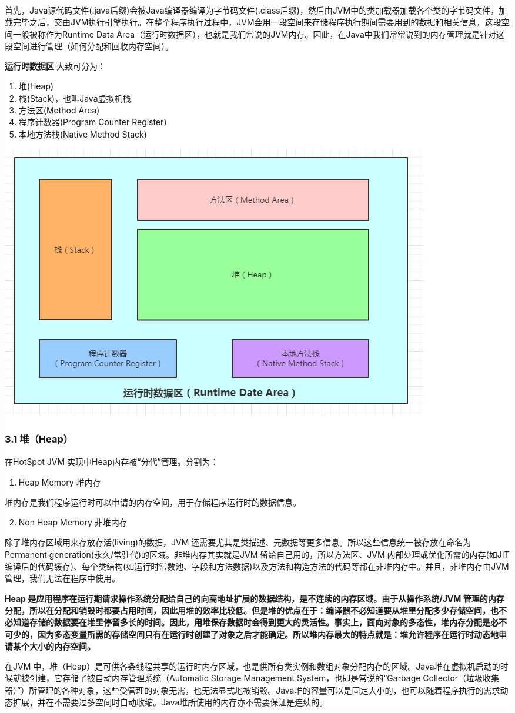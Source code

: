 首先，Java源代码文件(.java后缀)会被Java编译器编译为字节码文件(.class后缀)，然后由JVM中的类加载器加载各个类的字节码文件，加载完毕之后，交由JVM执行引擎执行。在整个程序执行过程中，JVM会用一段空间来存储程序执行期间需要用到的数据和相关信息，这段空间一般被称作为Runtime Data Area（运行时数据区），也就是我们常说的JVM内存。因此，在Java中我们常常说到的内存管理就是针对这段空间进行管理（如何分配和回收内存空间）。

**运行时数据区** 大致可分为：
1. 堆(Heap)
2. 栈(Stack)，也叫Java虚拟机栈
3. 方法区(Method Area)
4. 程序计数器(Program Counter Register)
5. 本地方法栈(Native Method Stack)

![运行时数据区](https://github.com/bboyHan/booknote/blob/master/img/java_runtime_data_area.png)

### 3.1 堆（Heap）

在HotSpot JVM 实现中Heap内存被“分代”管理。分割为：

1. Heap Memory 堆内存

堆内存是我们程序运行时可以申请的内存空间，用于存储程序运行时的数据信息。
                
2. Non Heap Memory 非堆内存

除了堆内存区域用来存放存活(living)的数据，JVM 还需要尤其是类描述、元数据等更多信息。所以这些信息统一被存放在命名为Permanent generation(永久/常驻代)的区域。非堆内存其实就是JVM 留给自己用的，所以方法区、JVM 内部处理或优化所需的内存(如JIT编译后的代码缓存)、每个类结构(如运行时常数池、字段和方法数据)以及方法和构造方法的代码等都在非堆内存中。并且，非堆内存由JVM 管理，我们无法在程序中使用。

**Heap 是应用程序在运行期请求操作系统分配给自己的向高地址扩展的数据结构，是不连续的内存区域。由于从操作系统/JVM 管理的内存分配，所以在分配和销毁时都要占用时间，因此用堆的效率比较低。但是堆的优点在于：编译器不必知道要从堆里分配多少存储空间，也不必知道存储的数据要在堆里停留多长的时间。因此，用堆保存数据时会得到更大的灵活性。事实上，面向对象的多态性，堆内存分配是必不可少的，因为多态变量所需的存储空间只有在运行时创建了对象之后才能确定。所以堆内存最大的特点就是：堆允许程序在运行时动态地申请某个大小的内存空间。**

在JVM 中，堆（Heap）是可供各条线程共享的运行时内存区域，也是供所有类实例和数组对象分配内存的区域。Java堆在虚拟机启动的时候就被创建，它存储了被自动内存管理系统（Automatic Storage Management System，也即是常说的“Garbage Collector（垃圾收集器）”）所管理的各种对象，这些受管理的对象无需，也无法显式地被销毁。Java堆的容量可以是固定大小的，也可以随着程序执行的需求动态扩展，并在不需要过多空间时自动收缩。Java堆所使用的内存亦不需要保证是连续的。
        
